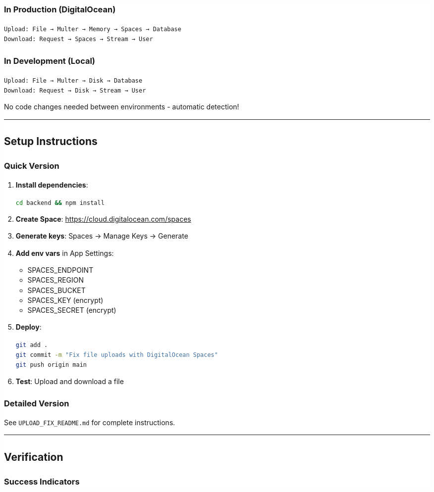 ### In Production (DigitalOcean)
```
Upload: File → Multer → Memory → Spaces → Database
Download: Request → Spaces → Stream → User
```

### In Development (Local)
```
Upload: File → Multer → Disk → Database
Download: Request → Disk → Stream → User
```

No code changes needed between environments - automatic detection!

---

## Setup Instructions

### Quick Version

1. **Install dependencies**:
   ```bash
   cd backend && npm install
   ```

2. **Create Space**: https://cloud.digitalocean.com/spaces

3. **Generate keys**: Spaces → Manage Keys → Generate

4. **Add env vars** in App Settings:
   - SPACES_ENDPOINT
   - SPACES_REGION  
   - SPACES_BUCKET
   - SPACES_KEY (encrypt)
   - SPACES_SECRET (encrypt)

5. **Deploy**:
   ```bash
   git add .
   git commit -m "Fix file uploads with DigitalOcean Spaces"
   git push origin main
   ```

6. **Test**: Upload and download a file

### Detailed Version
See `UPLOAD_FIX_README.md` for complete instructions.

---

## Verification

### Success Indicators
